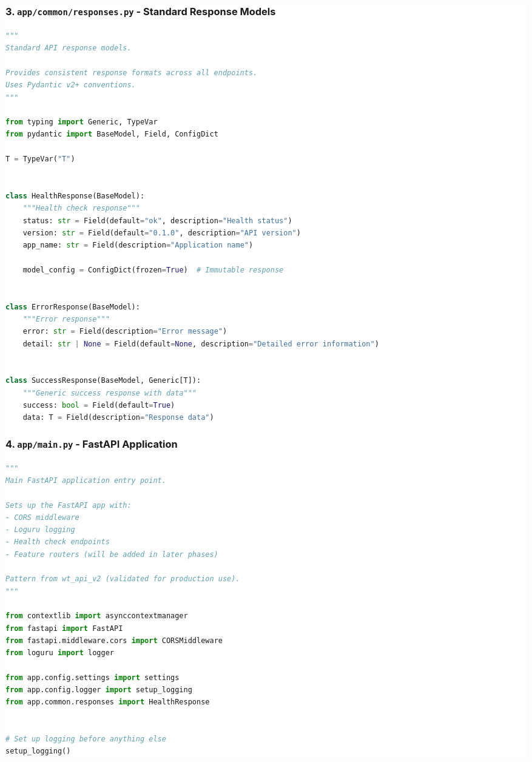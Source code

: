 ### 3. `app/common/responses.py` - Standard Response Models

```python
"""
Standard API response models.

Provides consistent response formats across all endpoints.
Uses Pydantic v2+ conventions.
"""

from typing import Generic, TypeVar
from pydantic import BaseModel, Field, ConfigDict

T = TypeVar("T")


class HealthResponse(BaseModel):
    """Health check response"""
    status: str = Field(default="ok", description="Health status")
    version: str = Field(default="0.1.0", description="API version")
    app_name: str = Field(description="Application name")

    model_config = ConfigDict(frozen=True)  # Immutable response


class ErrorResponse(BaseModel):
    """Error response"""
    error: str = Field(description="Error message")
    detail: str | None = Field(default=None, description="Detailed error information")


class SuccessResponse(BaseModel, Generic[T]):
    """Generic success response with data"""
    success: bool = Field(default=True)
    data: T = Field(description="Response data")
```

### 4. `app/main.py` - FastAPI Application

```python
"""
Main FastAPI application entry point.

Sets up the FastAPI app with:
- CORS middleware
- Loguru logging
- Health check endpoints
- Feature routers (will be added in later phases)

Pattern from wt_api_v2 (validated for production use).
"""

from contextlib import asynccontextmanager
from fastapi import FastAPI
from fastapi.middleware.cors import CORSMiddleware
from loguru import logger

from app.config.settings import settings
from app.config.logger import setup_logging
from app.common.responses import HealthResponse


# Set up logging before anything else
setup_logging()
```